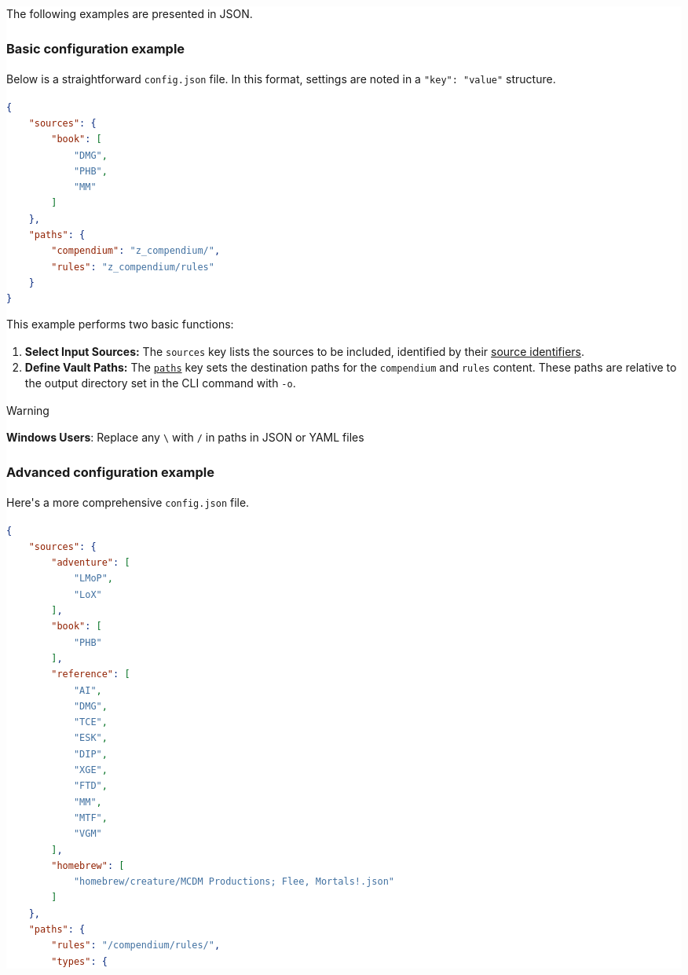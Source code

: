 The following examples are presented in JSON.

### Basic configuration example

Below is a straightforward `config.json` file. In this format, settings are noted in a `"key": "value"` structure.

``` json
{
    "sources": {
        "book": [
            "DMG",
            "PHB",
            "MM"
        ]
    },
    "paths": {
        "compendium": "z_compendium/",
        "rules": "z_compendium/rules"
    }
}
```

This example performs two basic functions:

1. **Select Input Sources:** The `sources` key lists the sources to be included, identified by their [source identifiers](#source-identifiers).
2. **Define Vault Paths:** The [`paths`](#specify-target-vault-paths-paths) key sets the destination paths for the `compendium` and `rules` content. These paths are relative to the output directory set in the CLI command with `-o`.

> [!WARNING]
> **Windows Users**: Replace any `\` with `/` in paths in JSON or YAML files

### Advanced configuration example

Here's a more comprehensive `config.json` file.

```json
{
    "sources": {
        "adventure": [
            "LMoP",
            "LoX"
        ],
        "book": [
            "PHB"
        ],
        "reference": [
            "AI",
            "DMG",
            "TCE",
            "ESK",
            "DIP",
            "XGE",
            "FTD",
            "MM",
            "MTF",
            "VGM"
        ],
        "homebrew": [
            "homebrew/creature/MCDM Productions; Flee, Mortals!.json"
        ]
    },
    "paths": {
        "rules": "/compendium/rules/",
        "types": {
```

[^1]: The working directory is the directory you were in (in the terminal) when you launched the CLI. See <https://en.wikipedia.org/wiki/Working_directory> for more information
[^2]: Example/explanation of absolute vs. relative path: <https://stackoverflow.com/a/10288252>. If you're using relative paths with the CLI, they should be relative to the working directory (see [^1]).
[^3]: A URL is a uniform resource locator, more information at <https://en.wikipedia.org/wiki/URL>.
